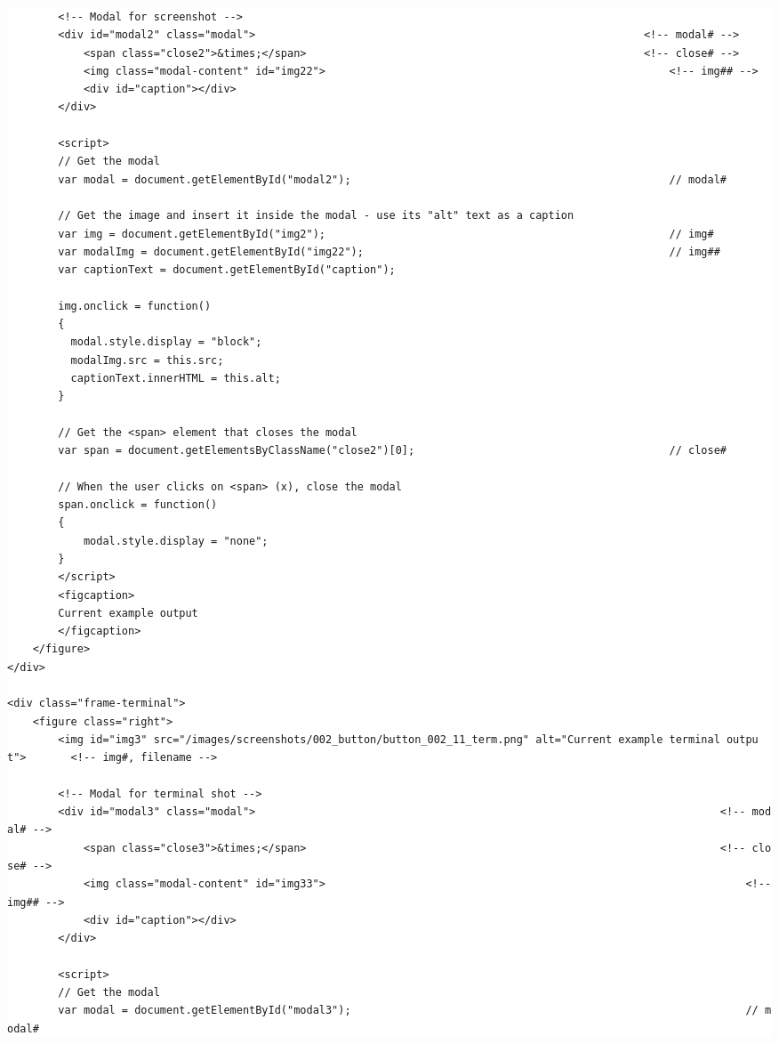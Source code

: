 			<!-- Modal for screenshot -->
			<div id="modal2" class="modal">																<!-- modal# -->
				<span class="close2">&times;</span>														<!-- close# -->
				<img class="modal-content" id="img22">														<!-- img## -->
				<div id="caption"></div>
			</div>
			
			<script>
			// Get the modal
			var modal = document.getElementById("modal2");													// modal#
			
			// Get the image and insert it inside the modal - use its "alt" text as a caption
			var img = document.getElementById("img2");														// img#
			var modalImg = document.getElementById("img22");												// img##
			var captionText = document.getElementById("caption");

			img.onclick = function()
			{
			  modal.style.display = "block";
			  modalImg.src = this.src;
			  captionText.innerHTML = this.alt;
			}
			
			// Get the <span> element that closes the modal
			var span = document.getElementsByClassName("close2")[0];										// close#
			
			// When the user clicks on <span> (x), close the modal
			span.onclick = function()
			{ 
				modal.style.display = "none";
			}
			</script>
			<figcaption>
			Current example output
			</figcaption>
		</figure>
	</div>

	<div class="frame-terminal">
		<figure class="right">
			<img id="img3" src="/images/screenshots/002_button/button_002_11_term.png" alt="Current example terminal output"> 		<!-- img#, filename -->

			<!-- Modal for terminal shot -->
			<div id="modal3" class="modal">																			<!-- modal# -->
				<span class="close3">&times;</span>																	<!-- close# -->
				<img class="modal-content" id="img33">																	<!-- img## -->
				<div id="caption"></div>
			</div>
			
			<script>
			// Get the modal
			var modal = document.getElementById("modal3");																// modal#
			